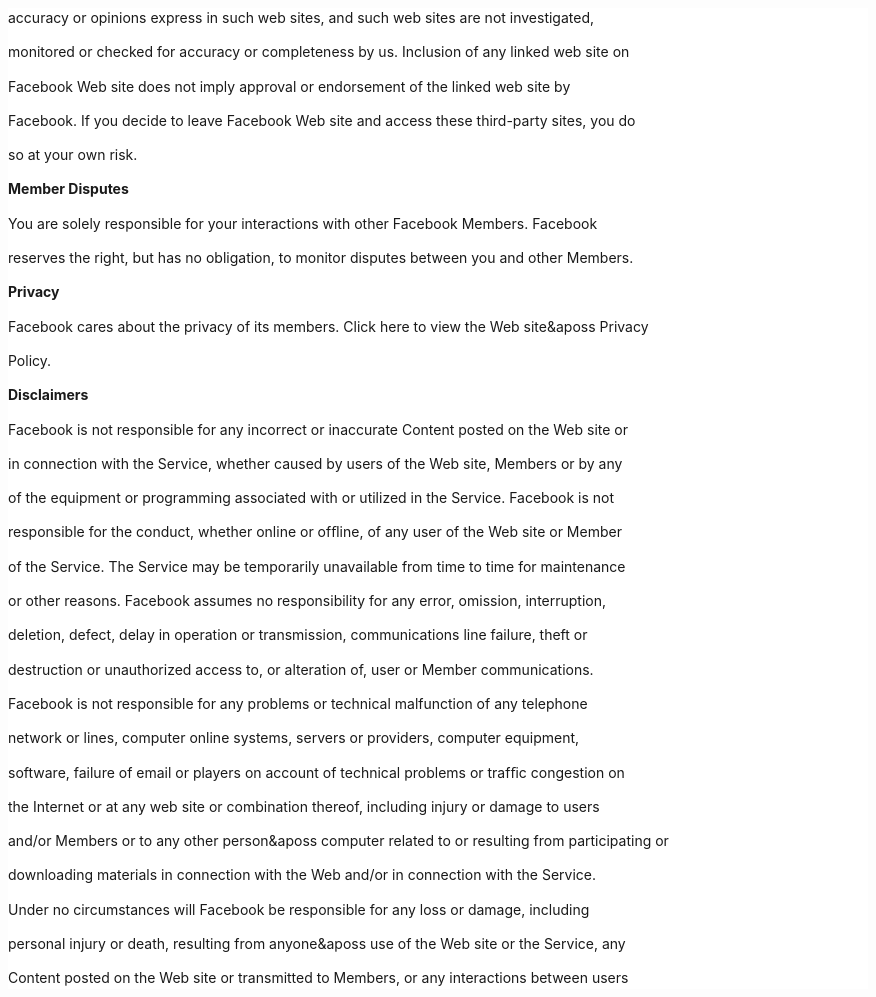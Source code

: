 accuracy or opinions express in such web sites, and such web sites are not investigated,

monitored or checked for accuracy or completeness by us. Inclusion of any linked web site on

Facebook Web site does not imply approval or endorsement of the linked web site by

Facebook. If you decide to leave Facebook Web site and access these third-party sites, you do

so at your own risk.

**Member Disputes**

 

 

You are solely responsible for your interactions with other Facebook Members. Facebook

reserves the right, but has no obligation, to monitor disputes between you and other Members.

**Privacy**

 

 

Facebook cares about the privacy of its members. Click here to view the Web site&aposs Privacy

Policy.

**Disclaimers**

 

 

Facebook is not responsible for any incorrect or inaccurate Content posted on the Web site or

in connection with the Service, whether caused by users of the Web site, Members or by any

of the equipment or programming associated with or utilized in the Service. Facebook is not

responsible for the conduct, whether online or ofﬂine, of any user of the Web site or Member

of the Service. The Service may be temporarily unavailable from time to time for maintenance

or other reasons. Facebook assumes no responsibility for any error, omission, interruption,

deletion, defect, delay in operation or transmission, communications line failure, theft or

destruction or unauthorized access to, or alteration of, user or Member communications.

Facebook is not responsible for any problems or technical malfunction of any telephone

network or lines, computer online systems, servers or providers, computer equipment,

software, failure of email or players on account of technical problems or trafﬁc congestion on

the Internet or at any web site or combination thereof, including injury or damage to users

and/or Members or to any other person&aposs computer related to or resulting from participating or

downloading materials in connection with the Web and/or in connection with the Service.

Under no circumstances will Facebook be responsible for any loss or damage, including

personal injury or death, resulting from anyone&aposs use of the Web site or the Service, any

Content posted on the Web site or transmitted to Members, or any interactions between users
